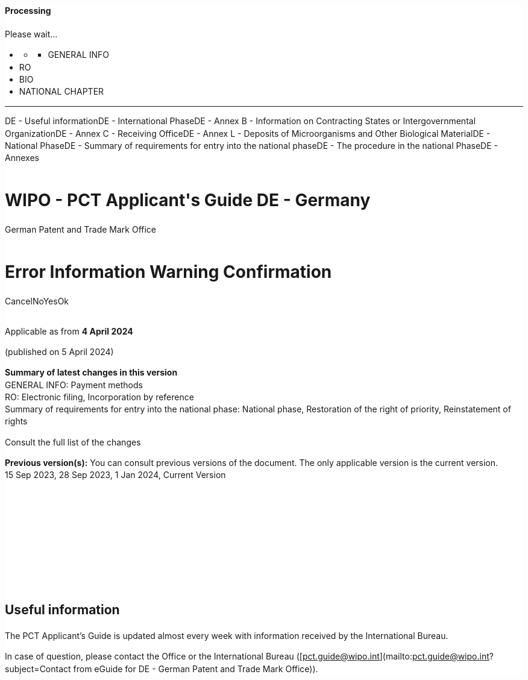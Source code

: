 ####  Processing

Please wait...

  *   *   * GENERAL INFO
  * RO
  * BIO
  * NATIONAL CHAPTER
  *   *   *   
DE - Useful informationDE - International PhaseDE - Annex B - Information on
Contracting States or Intergovernmental OrganizationDE - Annex C - Receiving
OfficeDE - Annex L - Deposits of Microorganisms and Other Biological
MaterialDE - National PhaseDE - Summary of requirements for entry into the
national phaseDE - The procedure in the national PhaseDE - Annexes

#  WIPO - PCT Applicant's Guide DE - Germany  
German Patent and Trade Mark Office

#  Error Information Warning Confirmation

  

CancelNoYesOk

##

Applicable as from  **4 April 2024**

(published on 5 April 2024)

  
**Summary of latest changes in this version**  
GENERAL INFO: Payment methods  
RO: Electronic filing, Incorporation by reference  
Summary of requirements for entry into the national phase: National phase,
Restoration of the right of priority, Reinstatement of rights  
  
Consult the full list of the changes  

  
**Previous version(s):** You can consult previous versions of the document.
The only applicable version is the current version.  
15 Sep 2023, 28 Sep 2023, 1 Jan 2024, Current Version

![](/eGuide/javax.faces.resource/spacer/dot_clear.gif.xhtml?ln=primefaces&v=6.1)

##  Useful information

The PCT Applicant’s Guide is updated almost every week with information
received by the International Bureau.

In case of question, please contact the Office or the International Bureau
([pct.guide@wipo.int](mailto:pct.guide@wipo.int?subject=Contact from eGuide
for DE - German Patent and Trade Mark Office)).
